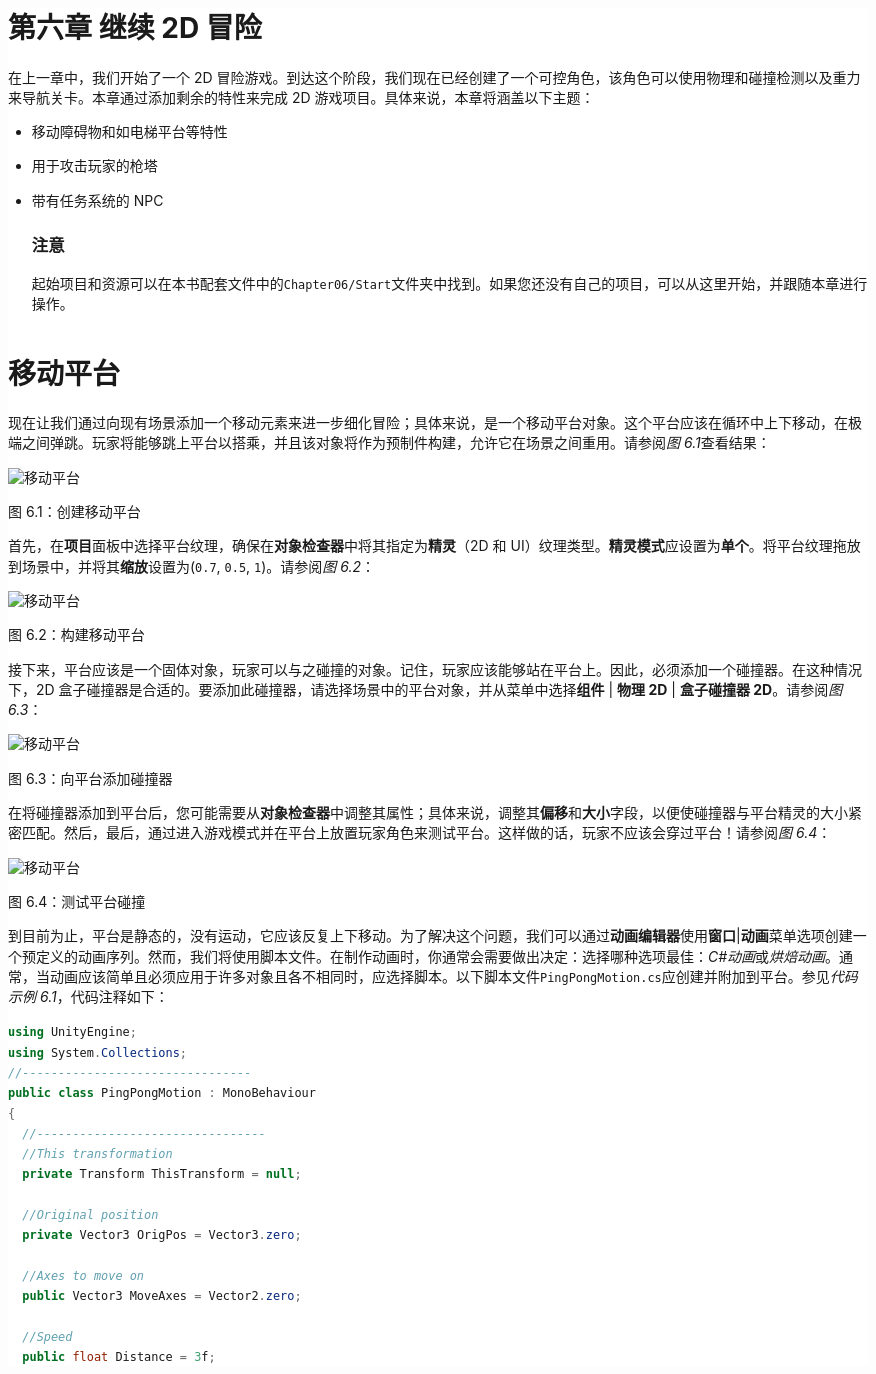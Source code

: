 # 第六章 继续 2D 冒险

在上一章中，我们开始了一个 2D 冒险游戏。到达这个阶段，我们现在已经创建了一个可控角色，该角色可以使用物理和碰撞检测以及重力来导航关卡。本章通过添加剩余的特性来完成 2D 游戏项目。具体来说，本章将涵盖以下主题：

+   移动障碍物和如电梯平台等特性

+   用于攻击玩家的枪塔

+   带有任务系统的 NPC

    ### 注意

    起始项目和资源可以在本书配套文件中的`Chapter06/Start`文件夹中找到。如果您还没有自己的项目，可以从这里开始，并跟随本章进行操作。

# 移动平台

现在让我们通过向现有场景添加一个移动元素来进一步细化冒险；具体来说，是一个移动平台对象。这个平台应该在循环中上下移动，在极端之间弹跳。玩家将能够跳上平台以搭乘，并且该对象将作为预制件构建，允许它在场景之间重用。请参阅*图 6.1*查看结果：

![移动平台](img/figure_06_01.jpg)

图 6.1：创建移动平台

首先，在**项目**面板中选择平台纹理，确保在**对象检查器**中将其指定为**精灵**（2D 和 UI）纹理类型。**精灵模式**应设置为**单个**。将平台纹理拖放到场景中，并将其**缩放**设置为(`0.7`, `0.5`, `1`)。请参阅*图 6.2*：

![移动平台](img/figure_06_02.jpg)

图 6.2：构建移动平台

接下来，平台应该是一个固体对象，玩家可以与之碰撞的对象。记住，玩家应该能够站在平台上。因此，必须添加一个碰撞器。在这种情况下，2D 盒子碰撞器是合适的。要添加此碰撞器，请选择场景中的平台对象，并从菜单中选择**组件** | **物理 2D** | **盒子碰撞器 2D**。请参阅*图 6.3*：

![移动平台](img/figure_06_03.jpg)

图 6.3：向平台添加碰撞器

在将碰撞器添加到平台后，您可能需要从**对象检查器**中调整其属性；具体来说，调整其**偏移**和**大小**字段，以便使碰撞器与平台精灵的大小紧密匹配。然后，最后，通过进入游戏模式并在平台上放置玩家角色来测试平台。这样做的话，玩家不应该会穿过平台！请参阅*图 6.4*：

![移动平台](img/figure_06_04.jpg)

图 6.4：测试平台碰撞

到目前为止，平台是静态的，没有运动，它应该反复上下移动。为了解决这个问题，我们可以通过**动画编辑器**使用**窗口**|**动画**菜单选项创建一个预定义的动画序列。然而，我们将使用脚本文件。在制作动画时，你通常会需要做出决定：选择哪种选项最佳：*C#动画*或*烘焙动画*。通常，当动画应该简单且必须应用于许多对象且各不相同时，应选择脚本。以下脚本文件`PingPongMotion.cs`应创建并附加到平台。参见*代码示例 6.1*，代码注释如下：

```cs
using UnityEngine;
using System.Collections;
//--------------------------------
public class PingPongMotion : MonoBehaviour 
{
  //--------------------------------
  //This transformation
  private Transform ThisTransform = null;

  //Original position
  private Vector3 OrigPos = Vector3.zero;

  //Axes to move on
  public Vector3 MoveAxes = Vector2.zero;

  //Speed
  public float Distance = 3f;
```